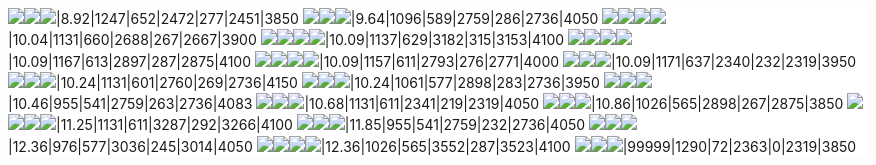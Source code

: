 ![](/item/6692.png)![](/item/1001.png)![](/item/1055.png)|8.92|1247|652|2472|277|2451|3850
![](/item/6631.png)![](/item/1001.png)![](/item/1055.png)|9.64|1096|589|2759|286|2736|4050
![](/item/6609.png)![](/item/1001.png)![](/item/1055.png)![](/item/1036.png)|10.04|1131|660|2688|267|2667|3900
![](/item/3139.png)![](/item/1001.png)![](/item/1055.png)![](/item/1036.png)|10.09|1137|629|3182|315|3153|4100
![](/item/3181.png)![](/item/1001.png)![](/item/1055.png)![](/item/1036.png)|10.09|1167|613|2897|287|2875|4100
![](/item/3814.png)![](/item/1001.png)![](/item/1055.png)![](/item/1036.png)|10.09|1157|611|2793|276|2771|4000
![](/item/6694.png)![](/item/1001.png)![](/item/1055.png)|10.09|1171|637|2340|232|2319|3950
![](/item/3161.png)![](/item/1001.png)![](/item/1055.png)|10.24|1131|601|2760|269|2736|4150
![](/item/6630.png)![](/item/1001.png)![](/item/1055.png)|10.24|1061|577|2898|283|2736|3950
![](/item/3078.png)![](/item/1001.png)![](/item/1055.png)|10.46|955|541|2759|263|2736|4083
![](/item/6333.png)![](/item/1001.png)![](/item/1055.png)|10.68|1131|611|2341|219|2319|4050
![](/item/3071.png)![](/item/1001.png)![](/item/1055.png)|10.86|1026|565|2898|267|2875|3850
![](/item/3026.png)![](/item/1001.png)![](/item/1055.png)![](/item/1036.png)|11.25|1131|611|3287|292|3266|4100
![](/item/6632.png)![](/item/1001.png)![](/item/1055.png)|11.85|955|541|2759|232|2736|4050
![](/item/3748.png)![](/item/1001.png)![](/item/1055.png)|12.36|976|577|3036|245|3014|4050
![](/item/6035.png)![](/item/1001.png)![](/item/1055.png)![](/item/1036.png)|12.36|1026|565|3552|287|3523|4100
![](/item/6691.png)![](/item/1001.png)![](/item/1055.png)|99999|1290|72|2363|0|2319|3850










































